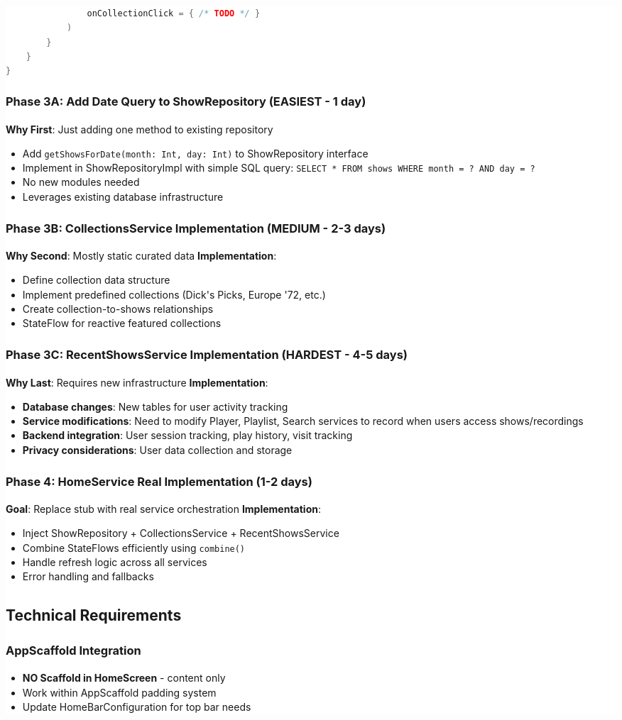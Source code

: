 ```kotlin
                onCollectionClick = { /* TODO */ }
            )
        }
    }
}
```

### Phase 3A: Add Date Query to ShowRepository (EASIEST - 1 day)
**Why First**: Just adding one method to existing repository
- Add `getShowsForDate(month: Int, day: Int)` to ShowRepository interface
- Implement in ShowRepositoryImpl with simple SQL query: `SELECT * FROM shows WHERE month = ? AND day = ?`
- No new modules needed
- Leverages existing database infrastructure

### Phase 3B: CollectionsService Implementation (MEDIUM - 2-3 days)
**Why Second**: Mostly static curated data
**Implementation**:
- Define collection data structure
- Implement predefined collections (Dick's Picks, Europe '72, etc.)
- Create collection-to-shows relationships
- StateFlow for reactive featured collections

### Phase 3C: RecentShowsService Implementation (HARDEST - 4-5 days)
**Why Last**: Requires new infrastructure
**Implementation**:
- **Database changes**: New tables for user activity tracking
- **Service modifications**: Need to modify Player, Playlist, Search services to record when users access shows/recordings
- **Backend integration**: User session tracking, play history, visit tracking
- **Privacy considerations**: User data collection and storage

### Phase 4: HomeService Real Implementation (1-2 days)
**Goal**: Replace stub with real service orchestration
**Implementation**:
- Inject ShowRepository + CollectionsService + RecentShowsService
- Combine StateFlows efficiently using `combine()`
- Handle refresh logic across all services
- Error handling and fallbacks

## Technical Requirements

### AppScaffold Integration
- **NO Scaffold in HomeScreen** - content only
- Work within AppScaffold padding system
- Update HomeBarConfiguration for top bar needs
